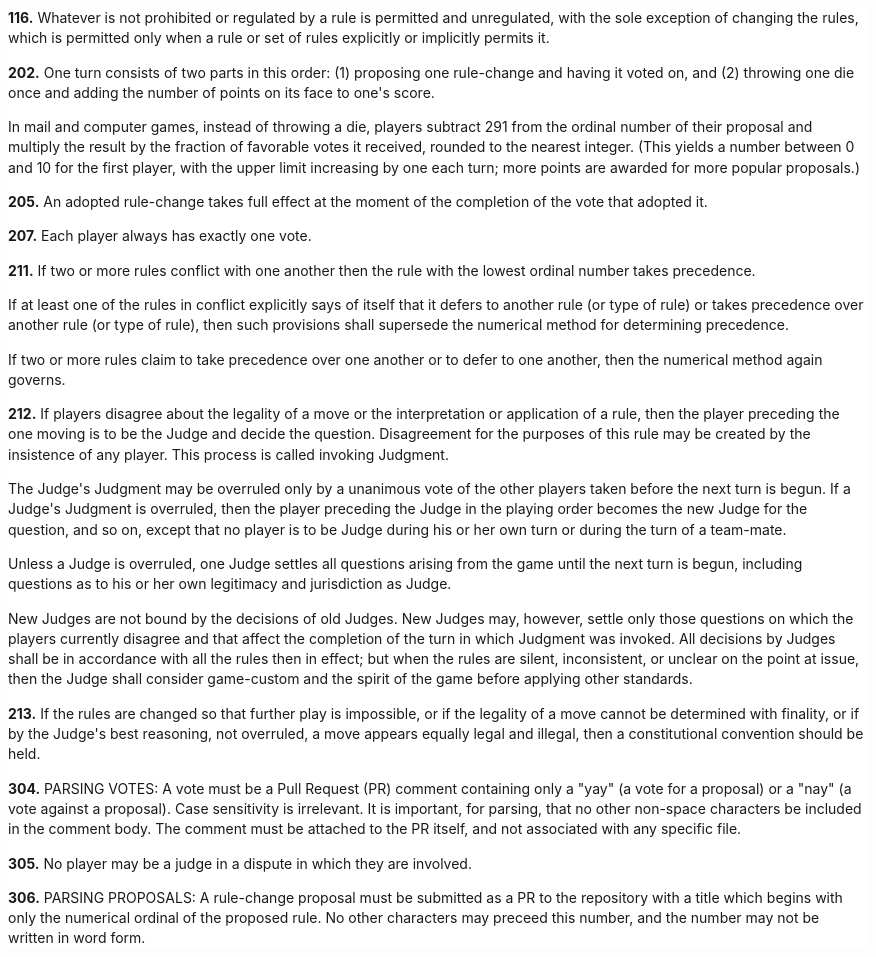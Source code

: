 **116.** Whatever is not prohibited or regulated by a rule is permitted and unregulated, with the sole exception of changing the rules, which is permitted only when a rule or set of rules explicitly or implicitly permits it.

**202.** One turn consists of two parts in this order: (1) proposing one rule-change and having it voted on, and (2) throwing one die once and adding the number of points on its face to one's score.

In mail and computer games, instead of throwing a die, players subtract 291 from the ordinal number of their proposal and multiply the result by the fraction of favorable votes it received, rounded to the nearest integer. (This yields a number between 0 and 10 for the first player, with the upper limit increasing by one each turn; more points are awarded for more popular proposals.)

**205.** An adopted rule-change takes full effect at the moment of the completion of the vote that adopted it.

**207.** Each player always has exactly one vote.

**211.** If two or more rules conflict with one another then the rule with the lowest ordinal number takes precedence.

If at least one of the rules in conflict explicitly says of itself that it defers to another rule (or type of rule) or takes precedence over another rule (or type of rule), then such provisions shall supersede the numerical method for determining precedence.

If two or more rules claim to take precedence over one another or to defer to one another, then the numerical method again governs.

**212.** If players disagree about the legality of a move or the interpretation or application of a rule, then the player preceding the one moving is to be the Judge and decide the question. Disagreement for the purposes of this rule may be created by the insistence of any player. This process is called invoking Judgment.

The Judge's Judgment may be overruled only by a unanimous vote of the other players taken before the next turn is begun. If a Judge's Judgment is overruled, then the player preceding the Judge in the playing order becomes the new Judge for the question, and so on, except that no player is to be Judge during his or her own turn or during the turn of a team-mate.

Unless a Judge is overruled, one Judge settles all questions arising from the game until the next turn is begun, including questions as to his or her own legitimacy and jurisdiction as Judge.

New Judges are not bound by the decisions of old Judges. New Judges may, however, settle only those questions on which the players currently disagree and that affect the completion of the turn in which Judgment was invoked. All decisions by Judges shall be in accordance with all the rules then in effect; but when the rules are silent, inconsistent, or unclear on the point at issue, then the Judge shall consider game-custom and the spirit of the game before applying other standards.

**213.** If the rules are changed so that further play is impossible, or if the legality of a move cannot be determined with finality, or if by the Judge's best reasoning, not overruled, a move appears equally legal and illegal, then a constitutional convention should be held.

**304.** PARSING VOTES: A vote must be a Pull Request (PR) comment containing only a "yay" (a vote for a proposal) or a "nay" (a vote against a proposal). Case sensitivity is irrelevant. 
It is important, for parsing, that no other non-space characters be included in the comment body. The comment must be attached to the PR itself, and not associated with any specific file.

**305.** No player may be a judge in a dispute in which they are involved.

**306.** PARSING PROPOSALS: A rule-change proposal must be submitted as a PR to the repository with a title which begins with only the numerical ordinal of the proposed rule. No other characters may preceed this number, and the number may not be written in word form.
